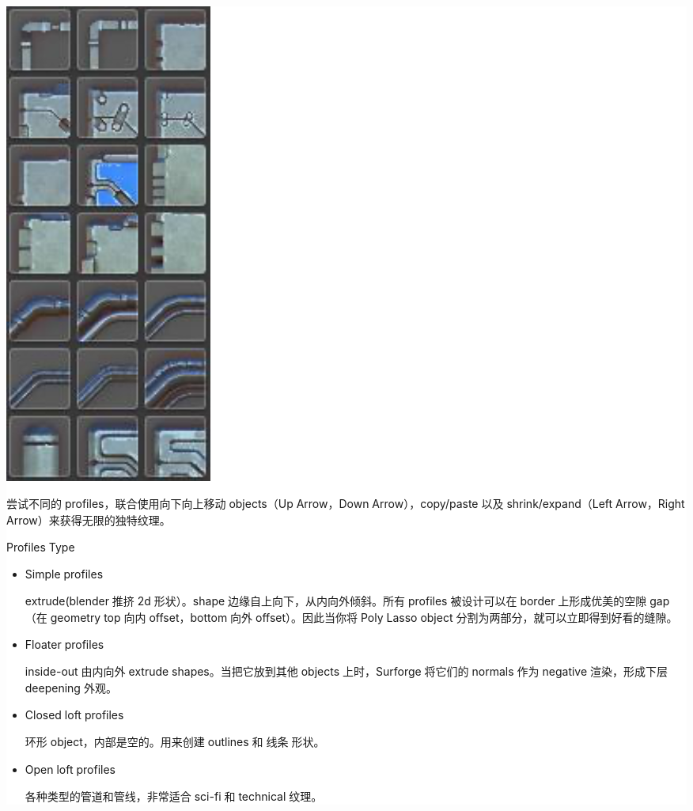 ![PolyLassoProfiles](Image/PolyLassoProfiles.png)

尝试不同的 profiles，联合使用向下向上移动 objects（Up Arrow，Down Arrow），copy/paste 以及 shrink/expand（Left Arrow，Right Arrow）来获得无限的独特纹理。

Profiles Type

- Simple profiles

  extrude(blender 推挤 2d 形状）。shape 边缘自上向下，从内向外倾斜。所有 profiles 被设计可以在 border 上形成优美的空隙 gap（在 geometry top 向内 offset，bottom 向外 offset）。因此当你将 Poly Lasso object 分割为两部分，就可以立即得到好看的缝隙。

- Floater profiles

  inside-out 由内向外 extrude shapes。当把它放到其他 objects 上时，Surforge 将它们的 normals 作为 negative 渲染，形成下层 deepening 外观。

- Closed loft profiles

  环形 object，内部是空的。用来创建 outlines 和 线条 形状。

- Open loft profiles

  各种类型的管道和管线，非常适合 sci-fi 和 technical 纹理。
